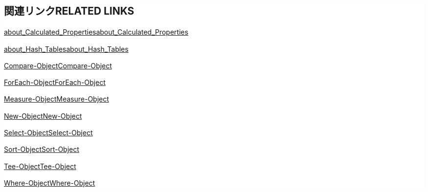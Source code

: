## <span data-ttu-id="351ab-214">関連リンク</span><span class="sxs-lookup"><span data-stu-id="351ab-214">RELATED LINKS</span></span>

[<span data-ttu-id="351ab-215">about_Calculated_Properties</span><span class="sxs-lookup"><span data-stu-id="351ab-215">about_Calculated_Properties</span></span>](../Microsoft.PowerShell.Core/About/about_Calculated_Properties.md)

[<span data-ttu-id="351ab-216">about_Hash_Tables</span><span class="sxs-lookup"><span data-stu-id="351ab-216">about_Hash_Tables</span></span>](../Microsoft.PowerShell.Core/About/about_Hash_Tables.md)

[<span data-ttu-id="351ab-217">Compare-Object</span><span class="sxs-lookup"><span data-stu-id="351ab-217">Compare-Object</span></span>](Compare-Object.md)

[<span data-ttu-id="351ab-218">ForEach-Object</span><span class="sxs-lookup"><span data-stu-id="351ab-218">ForEach-Object</span></span>](../Microsoft.PowerShell.Core/ForEach-Object.md)

[<span data-ttu-id="351ab-219">Measure-Object</span><span class="sxs-lookup"><span data-stu-id="351ab-219">Measure-Object</span></span>](Measure-Object.md)

[<span data-ttu-id="351ab-220">New-Object</span><span class="sxs-lookup"><span data-stu-id="351ab-220">New-Object</span></span>](New-Object.md)

[<span data-ttu-id="351ab-221">Select-Object</span><span class="sxs-lookup"><span data-stu-id="351ab-221">Select-Object</span></span>](Select-Object.md)

[<span data-ttu-id="351ab-222">Sort-Object</span><span class="sxs-lookup"><span data-stu-id="351ab-222">Sort-Object</span></span>](Sort-Object.md)

[<span data-ttu-id="351ab-223">Tee-Object</span><span class="sxs-lookup"><span data-stu-id="351ab-223">Tee-Object</span></span>](Tee-Object.md)

[<span data-ttu-id="351ab-224">Where-Object</span><span class="sxs-lookup"><span data-stu-id="351ab-224">Where-Object</span></span>](../Microsoft.PowerShell.Core/Where-Object.md)
